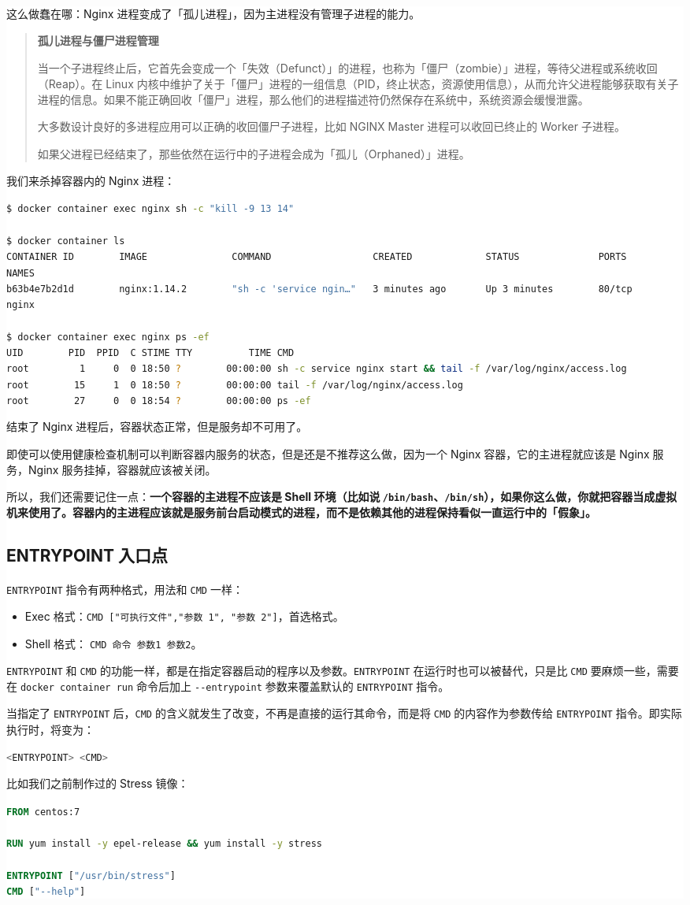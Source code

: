 这么做蠢在哪：Nginx 进程变成了「孤儿进程」，因为主进程没有管理子进程的能力。

> **孤儿进程与僵尸进程管理**
>
> 当一个子进程终止后，它首先会变成一个「失效（Defunct）」的进程，也称为「僵尸（zombie）」进程，等待父进程或系统收回（Reap）。在 Linux 内核中维护了关于「僵尸」进程的一组信息（PID，终止状态，资源使用信息），从而允许父进程能够获取有关子进程的信息。如果不能正确回收「僵尸」进程，那么他们的进程描述符仍然保存在系统中，系统资源会缓慢泄露。
>
> 大多数设计良好的多进程应用可以正确的收回僵尸子进程，比如 NGINX Master 进程可以收回已终止的 Worker 子进程。
>
> 如果父进程已经结束了，那些依然在运行中的子进程会成为「孤儿（Orphaned）」进程。

我们来杀掉容器内的 Nginx 进程：

```bash
$ docker container exec nginx sh -c "kill -9 13 14"

$ docker container ls
CONTAINER ID        IMAGE               COMMAND                  CREATED             STATUS              PORTS               NAMES
b63b4e7b2d1d        nginx:1.14.2        "sh -c 'service ngin…"   3 minutes ago       Up 3 minutes        80/tcp              nginx

$ docker container exec nginx ps -ef
UID        PID  PPID  C STIME TTY          TIME CMD
root         1     0  0 18:50 ?        00:00:00 sh -c service nginx start && tail -f /var/log/nginx/access.log
root        15     1  0 18:50 ?        00:00:00 tail -f /var/log/nginx/access.log
root        27     0  0 18:54 ?        00:00:00 ps -ef
```

结束了 Nginx 进程后，容器状态正常，但是服务却不可用了。

即使可以使用健康检查机制可以判断容器内服务的状态，但是还是不推荐这么做，因为一个 Nginx 容器，它的主进程就应该是 Nginx 服务，Nginx 服务挂掉，容器就应该被关闭。

所以，我们还需要记住一点：**一个容器的主进程不应该是  Shell 环境（比如说 `/bin/bash`、`/bin/sh`），如果你这么做，你就把容器当成虚拟机来使用了。容器内的主进程应该就是服务前台启动模式的进程，而不是依赖其他的进程保持看似一直运行中的「假象」。**

## ENTRYPOINT 入口点

`ENTRYPOINT` 指令有两种格式，用法和 `CMD` 一样：

- Exec 格式：`CMD ["可执行文件","参数 1", "参数 2"]`，首选格式。

- Shell 格式： `CMD 命令 参数1 参数2`。

`ENTRYPOINT` 和 `CMD` 的功能一样，都是在指定容器启动的程序以及参数。`ENTRYPOINT` 在运行时也可以被替代，只是比 `CMD` 要麻烦一些，需要在 `docker container run` 命令后加上 `--entrypoint` 参数来覆盖默认的 `ENTRYPOINT` 指令。

当指定了 `ENTRYPOINT` 后，`CMD` 的含义就发生了改变，不再是直接的运行其命令，而是将 `CMD` 的内容作为参数传给 `ENTRYPOINT` 指令。即实际执行时，将变为：

```bash
<ENTRYPOINT> <CMD>
```

比如我们之前制作过的 Stress 镜像：

```Dockerfile
FROM centos:7

RUN yum install -y epel-release && yum install -y stress

ENTRYPOINT ["/usr/bin/stress"]
CMD ["--help"]
```
